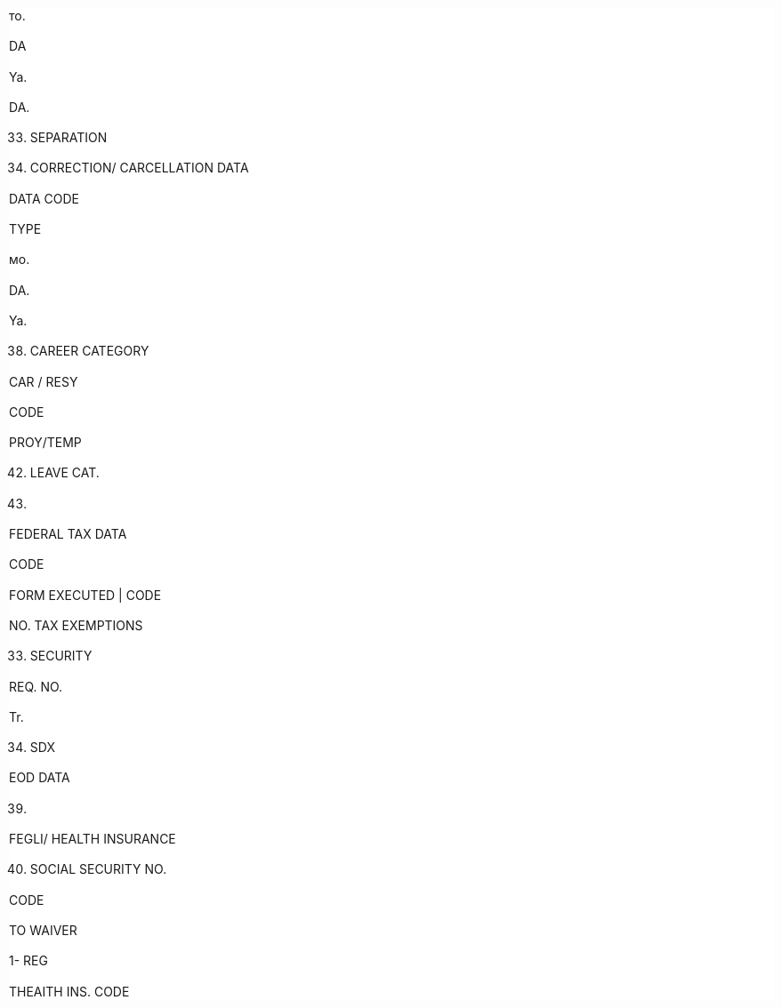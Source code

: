 то.

DA

Ya.

DA.

33. SEPARATION

32. CORRECTION/ CARCELLATION DATA

DATA CODE

TYPE

мо.

DA.

Ya.

38. CAREER CATEGORY

CAR / RESY

CODE

PROY/TEMP

42. LEAVE CAT.

43.

FEDERAL TAX DATA

CODE

FORM EXECUTED | CODE

NO. TAX EXEMPTIONS

33. SECURITY

REQ. NO.

Tr.

34. SDX

EOD DATA

39.

FEGLI/ HEALTH INSURANCE

40. SOCIAL SECURITY NO.

CODE

TO WAIVER

1- REG

THEAITH INS. CODE
